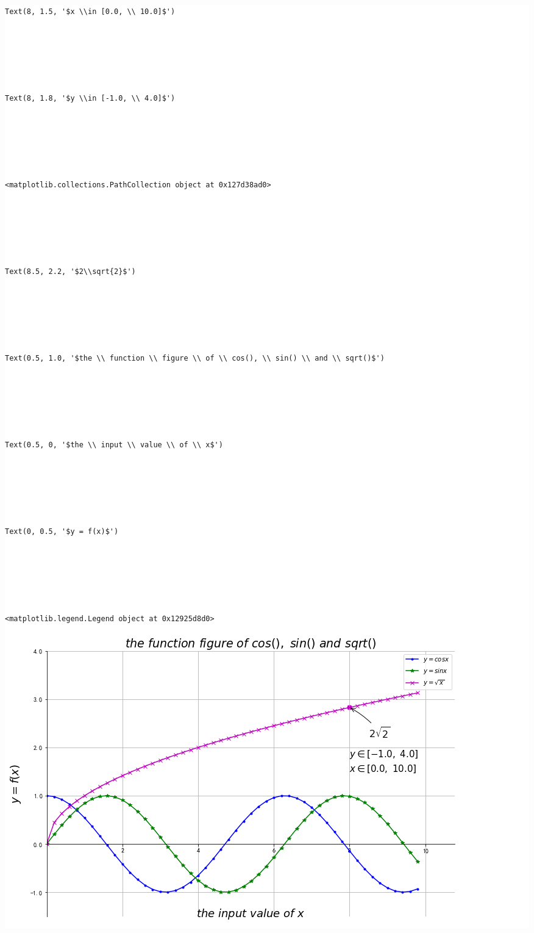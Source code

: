 

    Text(8, 1.5, '$x \\in [0.0, \\ 10.0]$')






    Text(8, 1.8, '$y \\in [-1.0, \\ 4.0]$')






    <matplotlib.collections.PathCollection object at 0x127d38ad0>






    Text(8.5, 2.2, '$2\\sqrt{2}$')






    Text(0.5, 1.0, '$the \\ function \\ figure \\ of \\ cos(), \\ sin() \\ and \\ sqrt()$')






    Text(0.5, 0, '$the \\ input \\ value \\ of \\ x$')






    Text(0, 0.5, '$y = f(x)$')






    <matplotlib.legend.Legend object at 0x12925d8d0>




![png](output_1_16.png)
